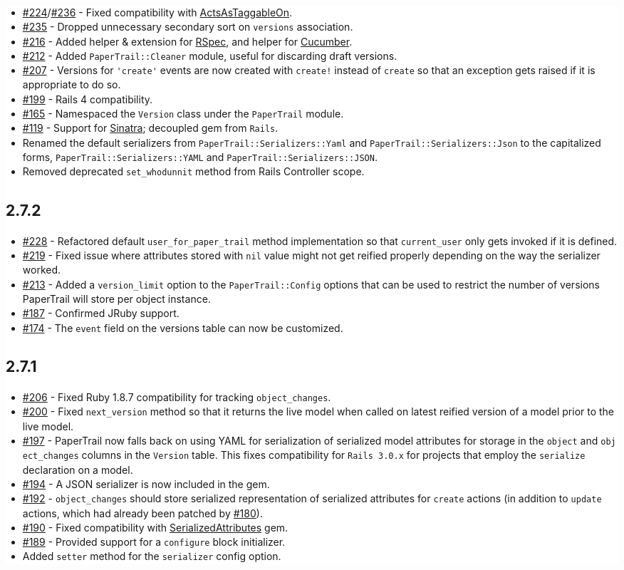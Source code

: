   - [#224](https://github.com/paper-trail-gem/paper_trail/issues/224)/[#236](https://github.com/paper-trail-gem/paper_trail/pull/236) -
    Fixed compatibility with [ActsAsTaggableOn](https://github.com/mbleigh/acts-as-taggable-on).
  - [#235](https://github.com/paper-trail-gem/paper_trail/pull/235) - Dropped unnecessary secondary sort on `versions` association.
  - [#216](https://github.com/paper-trail-gem/paper_trail/pull/216) - Added helper & extension for [RSpec](https://github.com/rspec/rspec),
    and helper for [Cucumber](http://cukes.info).
  - [#212](https://github.com/paper-trail-gem/paper_trail/pull/212) - Added `PaperTrail::Cleaner` module, useful for discarding draft versions.
  - [#207](https://github.com/paper-trail-gem/paper_trail/issues/207) - Versions for `'create'` events are now created with `create!` instead of
    `create` so that an exception gets raised if it is appropriate to do so.
  - [#199](https://github.com/paper-trail-gem/paper_trail/pull/199) - Rails 4 compatibility.
  - [#165](https://github.com/paper-trail-gem/paper_trail/pull/165) - Namespaced the `Version` class under the `PaperTrail` module.
  - [#119](https://github.com/paper-trail-gem/paper_trail/issues/119) - Support for [Sinatra](http://www.sinatrarb.com/); decoupled gem from `Rails`.
  - Renamed the default serializers from `PaperTrail::Serializers::Yaml` and `PaperTrail::Serializers::Json` to the capitalized forms,
    `PaperTrail::Serializers::YAML` and `PaperTrail::Serializers::JSON`.
  - Removed deprecated `set_whodunnit` method from Rails Controller scope.

## 2.7.2

  - [#228](https://github.com/paper-trail-gem/paper_trail/issues/228) - Refactored default `user_for_paper_trail` method implementation
    so that `current_user` only gets invoked if it is defined.
  - [#219](https://github.com/paper-trail-gem/paper_trail/pull/219) - Fixed issue where attributes stored with `nil` value might not get
    reified properly depending on the way the serializer worked.
  - [#213](https://github.com/paper-trail-gem/paper_trail/issues/213) - Added a `version_limit` option to the `PaperTrail::Config` options
    that can be used to restrict the number of versions PaperTrail will store per object instance.
  - [#187](https://github.com/paper-trail-gem/paper_trail/pull/187) - Confirmed JRuby support.
  - [#174](https://github.com/paper-trail-gem/paper_trail/pull/174) - The `event` field on the versions table can now be customized.

## 2.7.1

  - [#206](https://github.com/paper-trail-gem/paper_trail/issues/206) - Fixed Ruby 1.8.7 compatibility for tracking `object_changes`.
  - [#200](https://github.com/paper-trail-gem/paper_trail/issues/200) - Fixed `next_version` method so that it returns the live model
    when called on latest reified version of a model prior to the live model.
  - [#197](https://github.com/paper-trail-gem/paper_trail/issues/197) - PaperTrail now falls back on using YAML for serialization of
    serialized model attributes for storage in the `object` and `object_changes` columns in the `Version` table. This fixes
    compatibility for `Rails 3.0.x` for projects that employ the `serialize` declaration on a model.
  - [#194](https://github.com/paper-trail-gem/paper_trail/issues/194) - A JSON serializer is now included in the gem.
  - [#192](https://github.com/paper-trail-gem/paper_trail/pull/192) - `object_changes` should store serialized representation of serialized
    attributes for `create` actions (in addition to `update` actions, which had already been patched by
    [#180](https://github.com/paper-trail-gem/paper_trail/pull/180)).
  - [#190](https://github.com/paper-trail-gem/paper_trail/pull/190) - Fixed compatibility with
    [SerializedAttributes](https://github.com/technoweenie/serialized_attributes) gem.
  - [#189](https://github.com/paper-trail-gem/paper_trail/pull/189) - Provided support for a `configure` block initializer.
  - Added `setter` method for the `serializer` config option.
